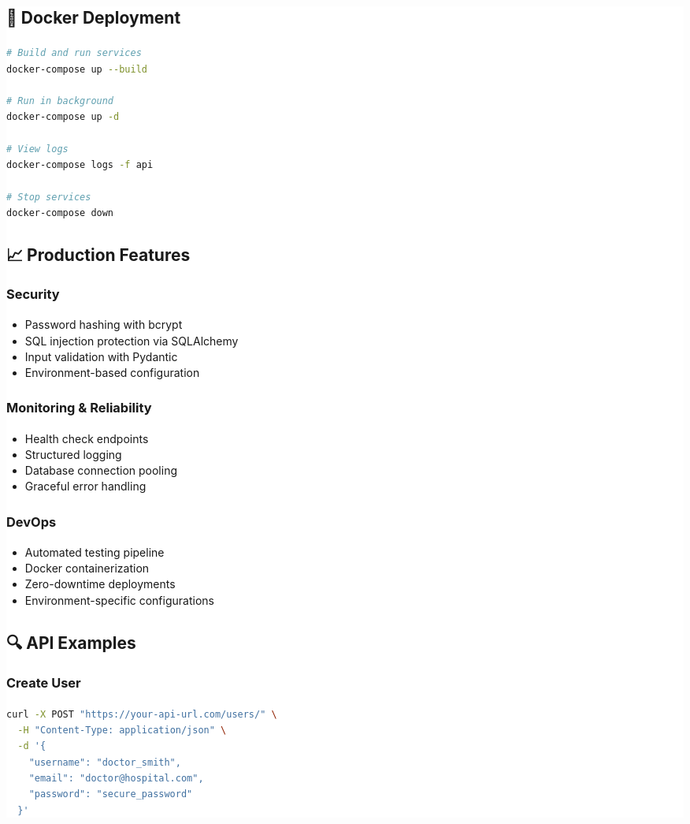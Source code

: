 ## 🐳 Docker Deployment

```bash
# Build and run services
docker-compose up --build

# Run in background
docker-compose up -d

# View logs
docker-compose logs -f api

# Stop services
docker-compose down
```

## 📈 Production Features

### Security
- Password hashing with bcrypt
- SQL injection protection via SQLAlchemy
- Input validation with Pydantic
- Environment-based configuration

### Monitoring & Reliability
- Health check endpoints
- Structured logging
- Database connection pooling
- Graceful error handling

### DevOps
- Automated testing pipeline
- Docker containerization
- Zero-downtime deployments
- Environment-specific configurations

## 🔍 API Examples

### Create User
```bash
curl -X POST "https://your-api-url.com/users/" \
  -H "Content-Type: application/json" \
  -d '{
    "username": "doctor_smith",
    "email": "doctor@hospital.com",
    "password": "secure_password"
  }'
```
